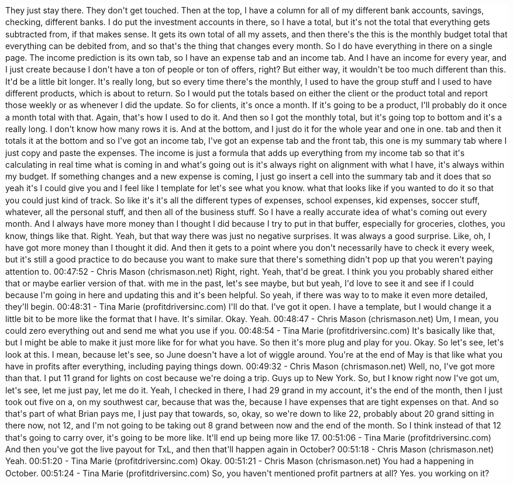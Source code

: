 They just stay there. They don't get touched. Then at the top, I have a column for all of my different bank accounts, savings, checking, different banks. I do put the investment accounts in there, so I have a total, but it's not the total that everything gets subtracted from, if that makes sense. It gets its own total of all my assets, and then there's the this is the monthly budget total that everything can be debited from, and so that's the thing that changes every month. So I do have everything in there on a single page. The income prediction is its own tab, so I have an expense tab and an income tab. And I have an income for every year, and I just create because I don't have a ton of people or ton of offers, right? But either way, it wouldn't be too much different than this. It'd be a little bit longer. It's really long, but so every time there's the monthly, I used to have the group stuff and I used to have different products, which is about to return. So I would put the totals based on either the client or the product total and report those weekly or as whenever I did the update. So for clients, it's once a month. If it's going to be a product, I'll probably do it once a month total with that. Again, that's how I used to do it. And then so I got the monthly total, but it's going top to bottom and it's a really long. I don't know how many rows it is. And at the bottom, and I just do it for the whole year and one in one. tab and then it totals it at the bottom and so I've got an income tab, I've got an expense tab and the front tab, this one is my summary tab where I just copy and paste the expenses. The income is just a formula that adds up everything from my income tab so that it's calculating in real time what is coming in and what's going out is it's always right on alignment with what I have, it's always within my budget. If something changes and a new expense is coming, I just go insert a cell into the summary tab and it does that so yeah it's I could give you and I feel like I template for let's see what you know. what that looks like if you wanted to do it so that you could just kind of track. So like it's it's all the different types of expenses, school expenses, kid expenses, soccer stuff, whatever, all the personal stuff, and then all of the business stuff. So I have a really accurate idea of what's coming out every month. And I always have more money than I thought I did because I try to put in that buffer, especially for groceries, clothes, you know, things like that. Right. Yeah, but that way there was just no negative surprises. It was always a good surprise. Like, oh, I have got more money than I thought it did. And then it gets to a point where you don't necessarily have to check it every week, but it's still a good practice to do because you want to make sure that there's something didn't pop up that you weren't paying attention to.
00:47:52 - Chris Mason (chrismason.net)
Right, right. Yeah, that'd be great. I think you you probably shared either that or maybe earlier version of that. with me in the past, let's see maybe, but but yeah, I'd love to see it and see if I could because I'm going in here and updating this and it's been helpful. So yeah, if there was way to to make it even more detailed, they'll begin.
00:48:31 - Tina Marie (profitdriversinc.com)
I'll do that. I've got it open. I have a template, but I would change it a little bit to be more like the format that I have. It's similar. Okay. Yeah.
00:48:47 - Chris Mason (chrismason.net)
Um, I mean, you could zero everything out and send me what you use if you.
00:48:54 - Tina Marie (profitdriversinc.com)
It's basically like that, but I might be able to make it just more like for for what you have. So then it's more plug and play for you. Okay. So let's see, let's look at this. I mean, because let's see, so June doesn't have a lot of wiggle around. You're at the end of May is that like what you have in profits after everything, including paying things down.
00:49:32 - Chris Mason (chrismason.net)
Well, no, I've got more than that. I put 11 grand for lights on cost because we're doing a trip. Guys up to New York. So, but I know right now I've got um, let's see, let me just pay, let me do it. Yeah, I checked in there, I had 29 grand in my account, it's the end of the month, then I just took out five on a, on my southwest car, because that was the, because I have expenses that are tight expenses on that. And so that's part of what Brian pays me, I just pay that towards, so, okay, so we're down to like 22, probably about 20 grand sitting in there now, not 12, and I'm not going to be taking out 8 grand between now and the end of the month. So I think instead of that 12 that's going to carry over, it's going to be more like. It'll end up being more like 17.
00:51:06 - Tina Marie (profitdriversinc.com)
And then you've got the live payout for TxL, and then that'll happen again in October?
00:51:18 - Chris Mason (chrismason.net)
Yeah.
00:51:20 - Tina Marie (profitdriversinc.com)
Okay.
00:51:21 - Chris Mason (chrismason.net)
You had a happening in October.
00:51:24 - Tina Marie (profitdriversinc.com)
So, you haven't mentioned profit partners at all? Yes. you working on it?